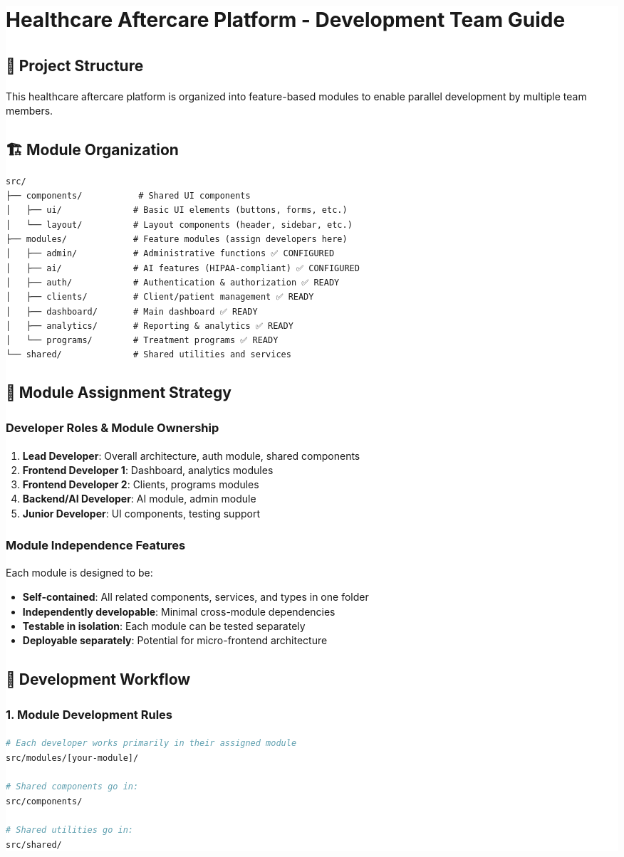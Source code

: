 # Healthcare Aftercare Platform - Development Team Guide

## 📁 Project Structure

This healthcare aftercare platform is organized into feature-based modules to enable parallel development by multiple team members.

## 🏗️ Module Organization

```
src/
├── components/           # Shared UI components
│   ├── ui/              # Basic UI elements (buttons, forms, etc.)
│   └── layout/          # Layout components (header, sidebar, etc.)
├── modules/             # Feature modules (assign developers here)
│   ├── admin/           # Administrative functions ✅ CONFIGURED
│   ├── ai/              # AI features (HIPAA-compliant) ✅ CONFIGURED
│   ├── auth/            # Authentication & authorization ✅ READY
│   ├── clients/         # Client/patient management ✅ READY
│   ├── dashboard/       # Main dashboard ✅ READY
│   ├── analytics/       # Reporting & analytics ✅ READY
│   └── programs/        # Treatment programs ✅ READY
└── shared/              # Shared utilities and services
```

## 👥 Module Assignment Strategy

### Developer Roles & Module Ownership

1. **Lead Developer**: Overall architecture, auth module, shared components
2. **Frontend Developer 1**: Dashboard, analytics modules
3. **Frontend Developer 2**: Clients, programs modules  
4. **Backend/AI Developer**: AI module, admin module
5. **Junior Developer**: UI components, testing support

### Module Independence Features

Each module is designed to be:
- **Self-contained**: All related components, services, and types in one folder
- **Independently developable**: Minimal cross-module dependencies
- **Testable in isolation**: Each module can be tested separately
- **Deployable separately**: Potential for micro-frontend architecture

## 🚀 Development Workflow

### 1. Module Development Rules
```bash
# Each developer works primarily in their assigned module
src/modules/[your-module]/

# Shared components go in:
src/components/

# Shared utilities go in:
src/shared/
```
